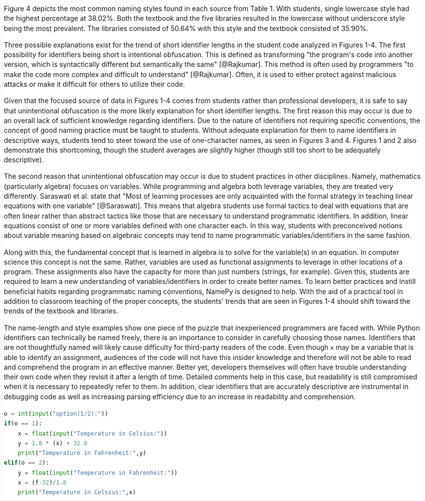Figure 4 depicts the most common naming styles found in each source from Table 1. With students, single lowercase style had the highest percentage at 38.02%. Both the textbook and the five libraries resulted in the lowercase without underscore style being the most prevalent. The libraries consisted of 50.64% with this style and the textbook consisted of 35.90%.

Three possible explanations exist for the trend of short identifier lengths in the student code analyzed in Figures 1-4. The first possibility for identifiers being short is intentional obfuscation. This is defined as transforming "the program's code into another version, which is syntactically different but semantically the same" [@Rajkumar]. This method is often used by programmers "to make the code more complex and difficult to understand" [@Rajkumar]. Often, it is used to either protect against malicious attacks or make it difficult for others to utilize their code.

Given that the focused source of data in Figures 1-4 comes from students rather than professional developers, it is safe to say that unintentional obfuscation is the more likely explanation for short identifier lengths. The first reason this may occur is due to an overall lack of sufficient knowledge regarding identifiers. Due to the nature of identifiers not requiring specific conventions, the concept of good naming practice must be taught to students. Without adequate explanation for them to name identifiers in descriptive ways, students tend to steer toward the use of one-character names, as seen in Figures 3 and 4. Figures 1 and 2 also demonstrate this shortcoming, though the student averages are slightly higher (though still too short to be adequately descriptive).

The second reason that unintentional obfuscation may occur is due to student practices in other disciplines. Namely, mathematics (particularly algebra) focuses on variables. While programming and algebra both leverage variables, they are treated very differently. Saraswati et al. state that "Most of learning processes are only acquainted with the formal strategy in teaching linear equations with one variable" [@Saraswati]. This means that algebra students use formal tactics to deal with equations that are often linear rather than abstract tactics like those that are necessary to understand programmatic identifiers. In addition, linear equations consist of one or more variables defined with one character each. In this way, students with preconceived notions about variable meaning based on algebraic concepts may tend to name programmatic variables/identifiers in the same fashion.

Along with this, the fundamental concept that is learned in algebra is to solve for the variable(s) in an equation. In computer science this concept is not the same. Rather, variables are used as functional assignments to leverage in other locations of a program. These assignments also have the capacity for more than just numbers (strings, for example). Given this, students are required to learn a new understanding of variables/identifiers in order to create better names. To learn better practices and instill beneficial habits regarding programmatic naming conventions, NamePy is designed to help. With the aid of a practical tool in addition to classroom teaching of the proper concepts, the students' trends that are seen in Figures 1-4 should shift toward the trends of the textbook and libraries.

The name-length and style examples show one piece of the puzzle that inexperienced programmers are faced with. While Python identifiers can technically be named freely, there is an importance to consider in carefully choosing those names. Identifiers that are not thoughtfully named will likely cause difficulty for third-party readers of the code. Even though `x` may be a variable that is able to identify an assignment, audiences of the code will not have this insider knowledge and therefore will not be able to read and comprehend the program in an effective manner. Better yet, developers themselves will often have trouble understanding their own code when they revisit it after a length of time. Detailed comments help in this case, but readability is still compromised when it is necessary to repeatedly refer to them. In addition, clear identifiers that are accurately descriptive are instrumental in debugging code as well as increasing parsing efficiency due to an increase in readability and comprehension.

```python
o = int(input("option(1/2):"))
if(o == 1):
    x = float(input("Temperature in Celsius:"))
    y = 1.8 * (x) + 32.0
    print("Temperature in Fahrenheit:",y)
elif(o == 2):
    y = float(input("Temperature in Fahrenheit:"))
    x = (f-32)/1.8
    print("Temperature in Celsius:",x)
```
